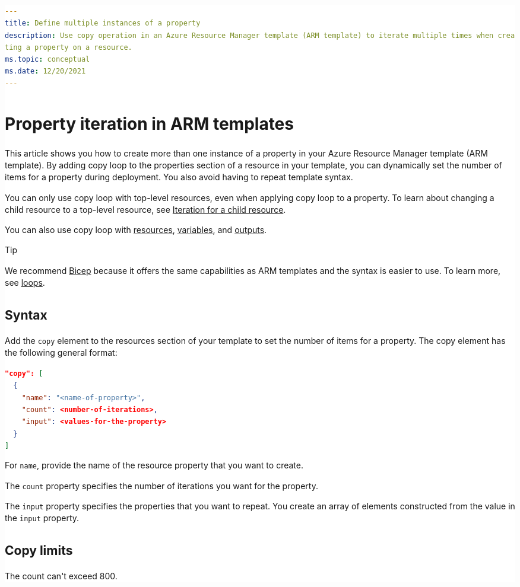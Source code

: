 ```yaml
---
title: Define multiple instances of a property
description: Use copy operation in an Azure Resource Manager template (ARM template) to iterate multiple times when creating a property on a resource.
ms.topic: conceptual
ms.date: 12/20/2021
---
```


# Property iteration in ARM templates

This article shows you how to create more than one instance of a property in your Azure Resource Manager template (ARM template). By adding copy loop to the properties section of a resource in your template, you can dynamically set the number of items for a property during deployment. You also avoid having to repeat template syntax.

You can only use copy loop with top-level resources, even when applying copy loop to a property. To learn about changing a child resource to a top-level resource, see [Iteration for a child resource](copy-resources.md#iteration-for-a-child-resource).

You can also use copy loop with [resources](copy-resources.md), [variables](copy-variables.md), and [outputs](copy-outputs.md).

> [!TIP]
> We recommend [Bicep](../bicep/overview.md) because it offers the same capabilities as ARM templates and the syntax is easier to use. To learn more, see [loops](../bicep/loops.md).

## Syntax

Add the `copy` element to the resources section of your template to set the number of items for a property. The copy element has the following general format:

```json
"copy": [
  {
    "name": "<name-of-property>",
    "count": <number-of-iterations>,
    "input": <values-for-the-property>
  }
]
```

For `name`, provide the name of the resource property that you want to create.

The `count` property specifies the number of iterations you want for the property.

The `input` property specifies the properties that you want to repeat. You create an array of elements constructed from the value in the `input` property.

## Copy limits

The count can't exceed 800.

